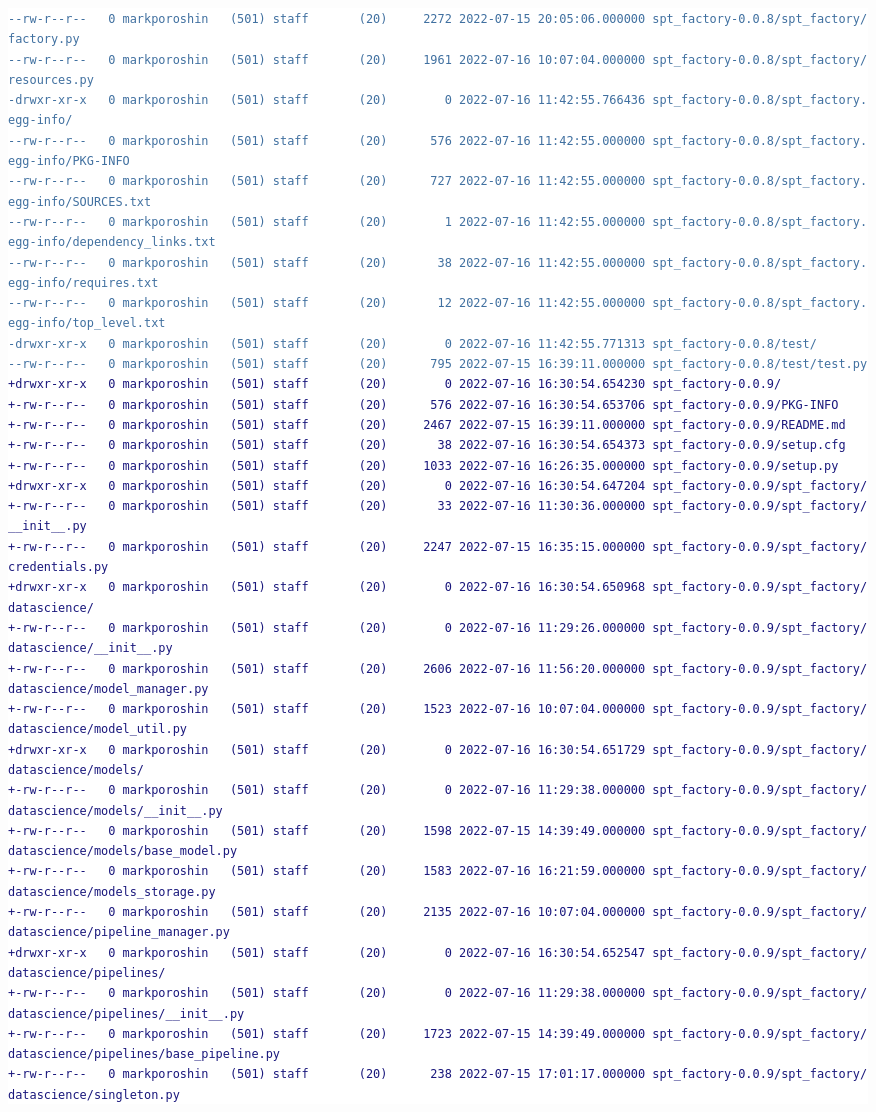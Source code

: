 ```diff
--rw-r--r--   0 markporoshin   (501) staff       (20)     2272 2022-07-15 20:05:06.000000 spt_factory-0.0.8/spt_factory/factory.py
--rw-r--r--   0 markporoshin   (501) staff       (20)     1961 2022-07-16 10:07:04.000000 spt_factory-0.0.8/spt_factory/resources.py
-drwxr-xr-x   0 markporoshin   (501) staff       (20)        0 2022-07-16 11:42:55.766436 spt_factory-0.0.8/spt_factory.egg-info/
--rw-r--r--   0 markporoshin   (501) staff       (20)      576 2022-07-16 11:42:55.000000 spt_factory-0.0.8/spt_factory.egg-info/PKG-INFO
--rw-r--r--   0 markporoshin   (501) staff       (20)      727 2022-07-16 11:42:55.000000 spt_factory-0.0.8/spt_factory.egg-info/SOURCES.txt
--rw-r--r--   0 markporoshin   (501) staff       (20)        1 2022-07-16 11:42:55.000000 spt_factory-0.0.8/spt_factory.egg-info/dependency_links.txt
--rw-r--r--   0 markporoshin   (501) staff       (20)       38 2022-07-16 11:42:55.000000 spt_factory-0.0.8/spt_factory.egg-info/requires.txt
--rw-r--r--   0 markporoshin   (501) staff       (20)       12 2022-07-16 11:42:55.000000 spt_factory-0.0.8/spt_factory.egg-info/top_level.txt
-drwxr-xr-x   0 markporoshin   (501) staff       (20)        0 2022-07-16 11:42:55.771313 spt_factory-0.0.8/test/
--rw-r--r--   0 markporoshin   (501) staff       (20)      795 2022-07-15 16:39:11.000000 spt_factory-0.0.8/test/test.py
+drwxr-xr-x   0 markporoshin   (501) staff       (20)        0 2022-07-16 16:30:54.654230 spt_factory-0.0.9/
+-rw-r--r--   0 markporoshin   (501) staff       (20)      576 2022-07-16 16:30:54.653706 spt_factory-0.0.9/PKG-INFO
+-rw-r--r--   0 markporoshin   (501) staff       (20)     2467 2022-07-15 16:39:11.000000 spt_factory-0.0.9/README.md
+-rw-r--r--   0 markporoshin   (501) staff       (20)       38 2022-07-16 16:30:54.654373 spt_factory-0.0.9/setup.cfg
+-rw-r--r--   0 markporoshin   (501) staff       (20)     1033 2022-07-16 16:26:35.000000 spt_factory-0.0.9/setup.py
+drwxr-xr-x   0 markporoshin   (501) staff       (20)        0 2022-07-16 16:30:54.647204 spt_factory-0.0.9/spt_factory/
+-rw-r--r--   0 markporoshin   (501) staff       (20)       33 2022-07-16 11:30:36.000000 spt_factory-0.0.9/spt_factory/__init__.py
+-rw-r--r--   0 markporoshin   (501) staff       (20)     2247 2022-07-15 16:35:15.000000 spt_factory-0.0.9/spt_factory/credentials.py
+drwxr-xr-x   0 markporoshin   (501) staff       (20)        0 2022-07-16 16:30:54.650968 spt_factory-0.0.9/spt_factory/datascience/
+-rw-r--r--   0 markporoshin   (501) staff       (20)        0 2022-07-16 11:29:26.000000 spt_factory-0.0.9/spt_factory/datascience/__init__.py
+-rw-r--r--   0 markporoshin   (501) staff       (20)     2606 2022-07-16 11:56:20.000000 spt_factory-0.0.9/spt_factory/datascience/model_manager.py
+-rw-r--r--   0 markporoshin   (501) staff       (20)     1523 2022-07-16 10:07:04.000000 spt_factory-0.0.9/spt_factory/datascience/model_util.py
+drwxr-xr-x   0 markporoshin   (501) staff       (20)        0 2022-07-16 16:30:54.651729 spt_factory-0.0.9/spt_factory/datascience/models/
+-rw-r--r--   0 markporoshin   (501) staff       (20)        0 2022-07-16 11:29:38.000000 spt_factory-0.0.9/spt_factory/datascience/models/__init__.py
+-rw-r--r--   0 markporoshin   (501) staff       (20)     1598 2022-07-15 14:39:49.000000 spt_factory-0.0.9/spt_factory/datascience/models/base_model.py
+-rw-r--r--   0 markporoshin   (501) staff       (20)     1583 2022-07-16 16:21:59.000000 spt_factory-0.0.9/spt_factory/datascience/models_storage.py
+-rw-r--r--   0 markporoshin   (501) staff       (20)     2135 2022-07-16 10:07:04.000000 spt_factory-0.0.9/spt_factory/datascience/pipeline_manager.py
+drwxr-xr-x   0 markporoshin   (501) staff       (20)        0 2022-07-16 16:30:54.652547 spt_factory-0.0.9/spt_factory/datascience/pipelines/
+-rw-r--r--   0 markporoshin   (501) staff       (20)        0 2022-07-16 11:29:38.000000 spt_factory-0.0.9/spt_factory/datascience/pipelines/__init__.py
+-rw-r--r--   0 markporoshin   (501) staff       (20)     1723 2022-07-15 14:39:49.000000 spt_factory-0.0.9/spt_factory/datascience/pipelines/base_pipeline.py
+-rw-r--r--   0 markporoshin   (501) staff       (20)      238 2022-07-15 17:01:17.000000 spt_factory-0.0.9/spt_factory/datascience/singleton.py
```